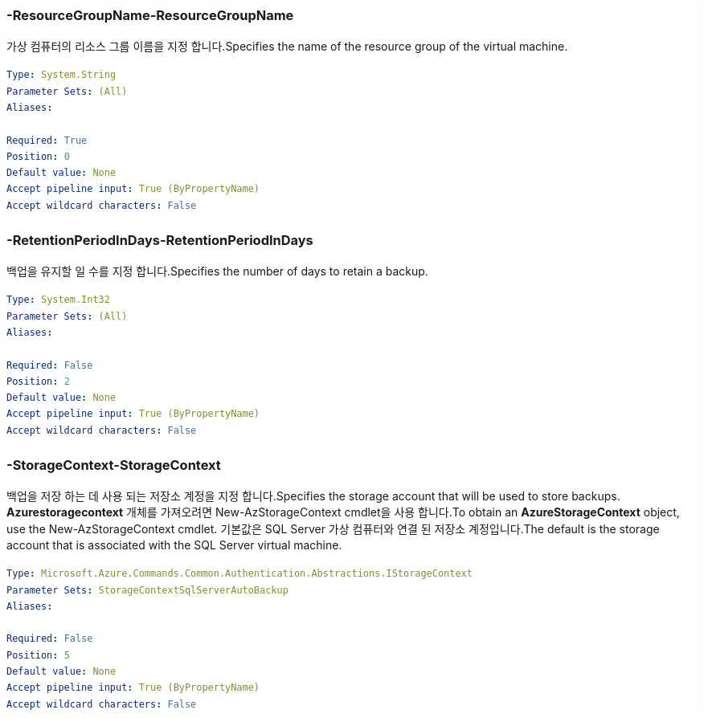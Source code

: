 ### <span data-ttu-id="52895-149">-ResourceGroupName</span><span class="sxs-lookup"><span data-stu-id="52895-149">-ResourceGroupName</span></span>
<span data-ttu-id="52895-150">가상 컴퓨터의 리소스 그룹 이름을 지정 합니다.</span><span class="sxs-lookup"><span data-stu-id="52895-150">Specifies the name of the resource group of the virtual machine.</span></span>

```yaml
Type: System.String
Parameter Sets: (All)
Aliases:

Required: True
Position: 0
Default value: None
Accept pipeline input: True (ByPropertyName)
Accept wildcard characters: False
```

### <span data-ttu-id="52895-151">-RetentionPeriodInDays</span><span class="sxs-lookup"><span data-stu-id="52895-151">-RetentionPeriodInDays</span></span>
<span data-ttu-id="52895-152">백업을 유지할 일 수를 지정 합니다.</span><span class="sxs-lookup"><span data-stu-id="52895-152">Specifies the number of days to retain a backup.</span></span>

```yaml
Type: System.Int32
Parameter Sets: (All)
Aliases:

Required: False
Position: 2
Default value: None
Accept pipeline input: True (ByPropertyName)
Accept wildcard characters: False
```

### <span data-ttu-id="52895-153">-StorageContext</span><span class="sxs-lookup"><span data-stu-id="52895-153">-StorageContext</span></span>
<span data-ttu-id="52895-154">백업을 저장 하는 데 사용 되는 저장소 계정을 지정 합니다.</span><span class="sxs-lookup"><span data-stu-id="52895-154">Specifies the storage account that will be used to store backups.</span></span>
<span data-ttu-id="52895-155">**Azurestoragecontext** 개체를 가져오려면 New-AzStorageContext cmdlet을 사용 합니다.</span><span class="sxs-lookup"><span data-stu-id="52895-155">To obtain an **AzureStorageContext** object, use the New-AzStorageContext cmdlet.</span></span>
<span data-ttu-id="52895-156">기본값은 SQL Server 가상 컴퓨터와 연결 된 저장소 계정입니다.</span><span class="sxs-lookup"><span data-stu-id="52895-156">The default is the storage account that is associated with the SQL Server virtual machine.</span></span>

```yaml
Type: Microsoft.Azure.Commands.Common.Authentication.Abstractions.IStorageContext
Parameter Sets: StorageContextSqlServerAutoBackup
Aliases:

Required: False
Position: 5
Default value: None
Accept pipeline input: True (ByPropertyName)
Accept wildcard characters: False
```
